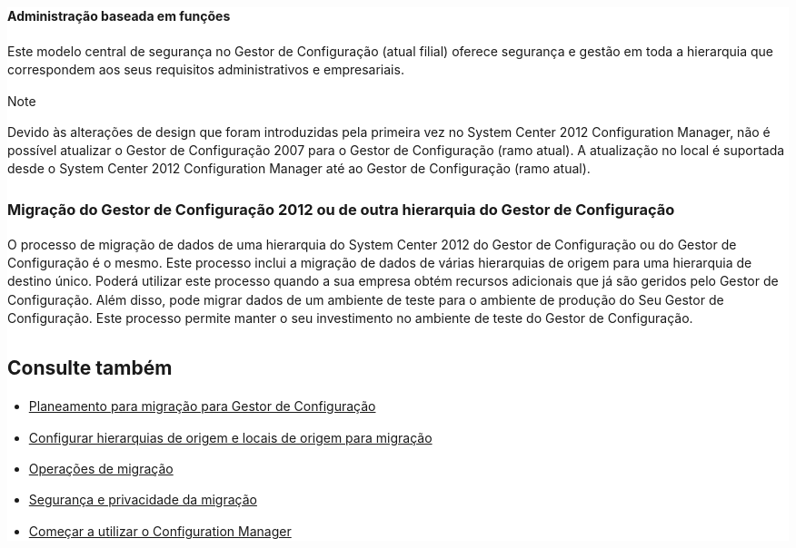 #### <a name="role-based-administration"></a>Administração baseada em funções
Este modelo central de segurança no Gestor de Configuração (atual filial) oferece segurança e gestão em toda a hierarquia que correspondem aos seus requisitos administrativos e empresariais.

> [!NOTE]  
>  Devido às alterações de design que foram introduzidas pela primeira vez no System Center 2012 Configuration Manager, não é possível atualizar o Gestor de Configuração 2007 para o Gestor de Configuração (ramo atual). A atualização no local é suportada desde o System Center 2012 Configuration Manager até ao Gestor de Configuração (ramo atual).  


### <a name="migration-from-configuration-manager-2012-or-another-configuration-manager-hierarchy"></a><a name="bkmk_2012"></a>Migração do Gestor de Configuração 2012 ou de outra hierarquia do Gestor de Configuração  
 O processo de migração de dados de uma hierarquia do System Center 2012 do Gestor de Configuração ou do Gestor de Configuração é o mesmo. Este processo inclui a migração de dados de várias hierarquias de origem para uma hierarquia de destino único. Poderá utilizar este processo quando a sua empresa obtém recursos adicionais que já são geridos pelo Gestor de Configuração. Além disso, pode migrar dados de um ambiente de teste para o ambiente de produção do Seu Gestor de Configuração. Este processo permite manter o seu investimento no ambiente de teste do Gestor de Configuração.  



## <a name="see-also"></a>Consulte também  

-   [Planeamento para migração para Gestor de Configuração](planning-for-migration.md)  

-   [Configurar hierarquias de origem e locais de origem para migração](configuring-source-hierarchies-and-source-sites-for-migration.md)  

-   [Operações de migração](operations-for-migration.md)  

-   [Segurança e privacidade da migração](security-and-privacy-for-migration.md)  

-   [Começar a utilizar o Configuration Manager](../servers/deploy/start-using.md)
